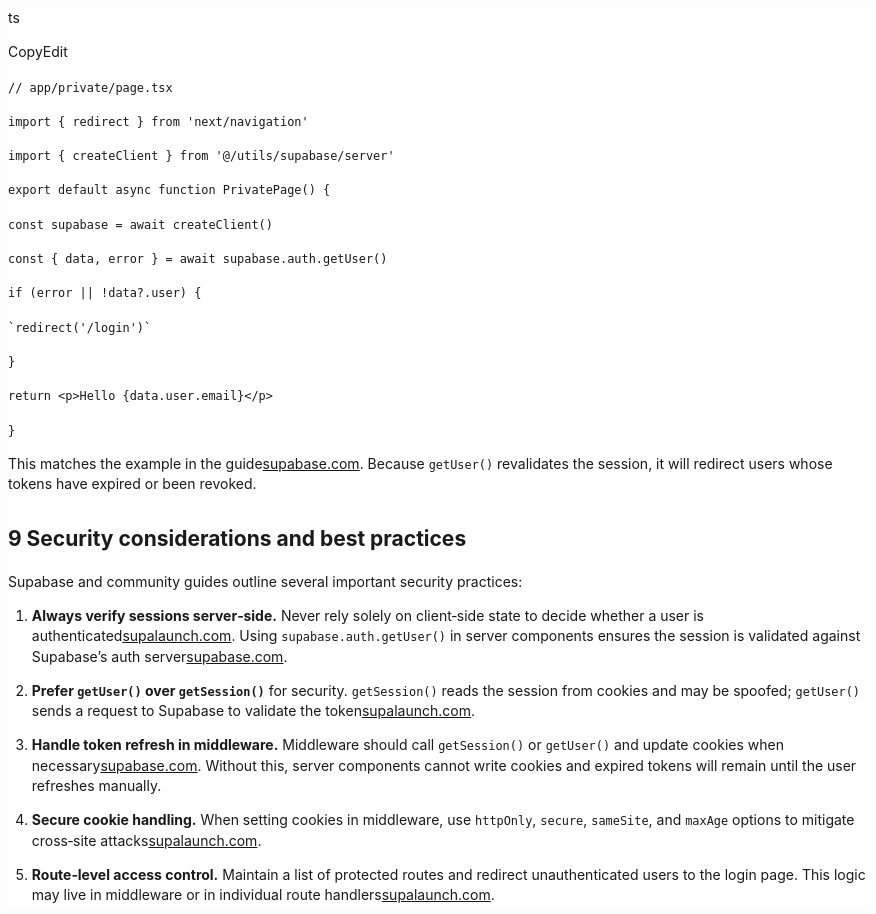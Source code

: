 ts

CopyEdit

`// app/private/page.tsx`

`import { redirect } from 'next/navigation'`

`import { createClient } from '@/utils/supabase/server'`

`export default async function PrivatePage() {`

  `const supabase = await createClient()`

  `const { data, error } = await supabase.auth.getUser()`

  `if (error || !data?.user) {`

    `redirect('/login')`

  `}`

  `return <p>Hello {data.user.email}</p>`

`}`

This matches the example in the guide[supabase.com](https://supabase.com/docs/guides/auth/server-side/nextjs#:~:text=import%20,p). Because `getUser()` revalidates the session, it will redirect users whose tokens have expired or been revoked.

## **9 Security considerations and best practices**

Supabase and community guides outline several important security practices:

1. **Always verify sessions server‑side.** Never rely solely on client‑side state to decide whether a user is authenticated[supalaunch.com](https://supalaunch.com/blog/nextjs-middleware-supabase-auth#:~:text=Important%20Security%20Considerations). Using `supabase.auth.getUser()` in server components ensures the session is validated against Supabase’s auth server[supabase.com](https://supabase.com/docs/guides/auth/server-side/nextjs#:~:text=Be%20careful%20when%20protecting%20pages,can%20be%20spoofed%20by%20anyone).

2. **Prefer `getUser()` over `getSession()`** for security. `getSession()` reads the session from cookies and may be spoofed; `getUser()` sends a request to Supabase to validate the token[supalaunch.com](https://supalaunch.com/blog/nextjs-middleware-supabase-auth#:~:text=2.%20Use%20,getSession).

3. **Handle token refresh in middleware.** Middleware should call `getSession()` or `getUser()` and update cookies when necessary[supabase.com](https://supabase.com/docs/guides/auth/server-side/nextjs#:~:text=Since%20Server%20Components%20can%27t%20write,Auth%20tokens%20and%20store%20them). Without this, server components cannot write cookies and expired tokens will remain until the user refreshes manually.

4. **Secure cookie handling.** When setting cookies in middleware, use `httpOnly`, `secure`, `sameSite`, and `maxAge` options to mitigate cross‑site attacks[supalaunch.com](https://supalaunch.com/blog/nextjs-middleware-supabase-auth#:~:text=4,cookies%20for%20storing%20session%20data).

5. **Route‑level access control.** Maintain a list of protected routes and redirect unauthenticated users to the login page. This logic may live in middleware or in individual route handlers[supalaunch.com](https://supalaunch.com/blog/nextjs-middleware-supabase-auth#:~:text=const%20protectedRoutes%20%3D%20,request.nextUrl.pathname.startsWith%28route%29).
